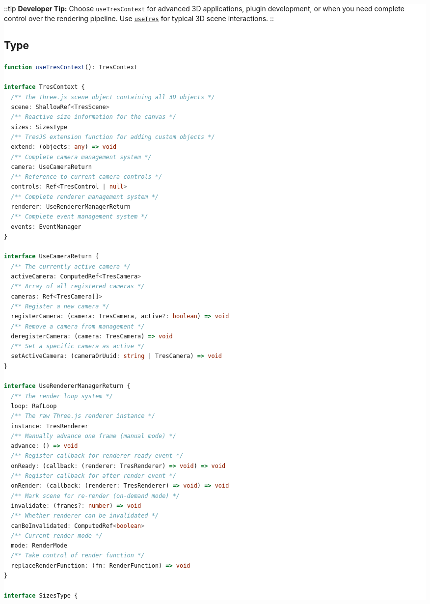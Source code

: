 ::tip
**Developer Tip:**
Choose `useTresContext` for advanced 3D applications, plugin development, or when you need complete control over the rendering pipeline. Use [`useTres`](/api/composables/use-tres) for typical 3D scene interactions.
::

## Type

```ts [Signature]
function useTresContext(): TresContext

interface TresContext {
  /** The Three.js scene object containing all 3D objects */
  scene: ShallowRef<TresScene>
  /** Reactive size information for the canvas */
  sizes: SizesType
  /** TresJS extension function for adding custom objects */
  extend: (objects: any) => void
  /** Complete camera management system */
  camera: UseCameraReturn
  /** Reference to current camera controls */
  controls: Ref<TresControl | null>
  /** Complete renderer management system */
  renderer: UseRendererManagerReturn
  /** Complete event management system */
  events: EventManager
}

interface UseCameraReturn {
  /** The currently active camera */
  activeCamera: ComputedRef<TresCamera>
  /** Array of all registered cameras */
  cameras: Ref<TresCamera[]>
  /** Register a new camera */
  registerCamera: (camera: TresCamera, active?: boolean) => void
  /** Remove a camera from management */
  deregisterCamera: (camera: TresCamera) => void
  /** Set a specific camera as active */
  setActiveCamera: (cameraOrUuid: string | TresCamera) => void
}

interface UseRendererManagerReturn {
  /** The render loop system */
  loop: RafLoop
  /** The raw Three.js renderer instance */
  instance: TresRenderer
  /** Manually advance one frame (manual mode) */
  advance: () => void
  /** Register callback for renderer ready event */
  onReady: (callback: (renderer: TresRenderer) => void) => void
  /** Register callback for after render event */
  onRender: (callback: (renderer: TresRenderer) => void) => void
  /** Mark scene for re-render (on-demand mode) */
  invalidate: (frames?: number) => void
  /** Whether renderer can be invalidated */
  canBeInvalidated: ComputedRef<boolean>
  /** Current render mode */
  mode: RenderMode
  /** Take control of render function */
  replaceRenderFunction: (fn: RenderFunction) => void
}

interface SizesType {
```